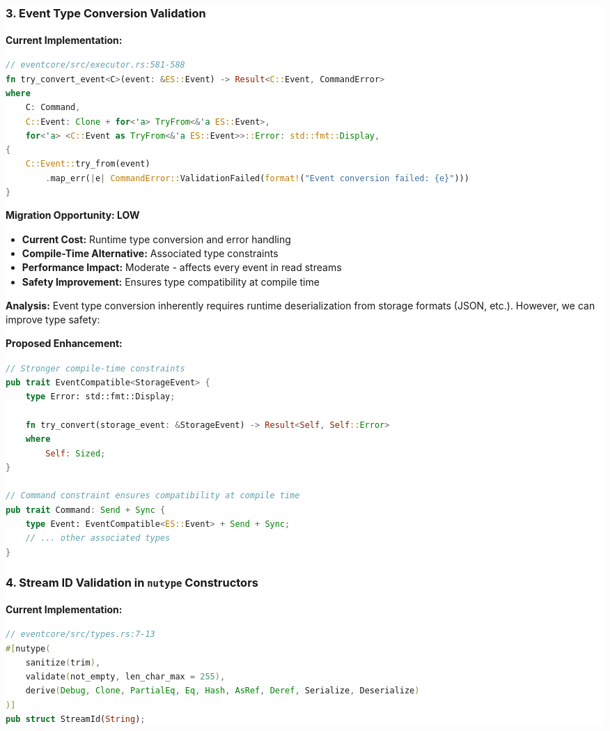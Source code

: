 ### 3. Event Type Conversion Validation

**Current Implementation:**
```rust
// eventcore/src/executor.rs:581-588
fn try_convert_event<C>(event: &ES::Event) -> Result<C::Event, CommandError>
where
    C: Command,
    C::Event: Clone + for<'a> TryFrom<&'a ES::Event>,
    for<'a> <C::Event as TryFrom<&'a ES::Event>>::Error: std::fmt::Display,
{
    C::Event::try_from(event)
        .map_err(|e| CommandError::ValidationFailed(format!("Event conversion failed: {e}")))
}
```

**Migration Opportunity: LOW**
- **Current Cost:** Runtime type conversion and error handling
- **Compile-Time Alternative:** Associated type constraints
- **Performance Impact:** Moderate - affects every event in read streams
- **Safety Improvement:** Ensures type compatibility at compile time

**Analysis:** Event type conversion inherently requires runtime deserialization from storage formats (JSON, etc.). However, we can improve type safety:

**Proposed Enhancement:**
```rust
// Stronger compile-time constraints
pub trait EventCompatible<StorageEvent> {
    type Error: std::fmt::Display;
    
    fn try_convert(storage_event: &StorageEvent) -> Result<Self, Self::Error>
    where
        Self: Sized;
}

// Command constraint ensures compatibility at compile time
pub trait Command: Send + Sync {
    type Event: EventCompatible<ES::Event> + Send + Sync;
    // ... other associated types
}
```

### 4. Stream ID Validation in `nutype` Constructors

**Current Implementation:**
```rust
// eventcore/src/types.rs:7-13
#[nutype(
    sanitize(trim),
    validate(not_empty, len_char_max = 255),
    derive(Debug, Clone, PartialEq, Eq, Hash, AsRef, Deref, Serialize, Deserialize)
)]
pub struct StreamId(String);
```
